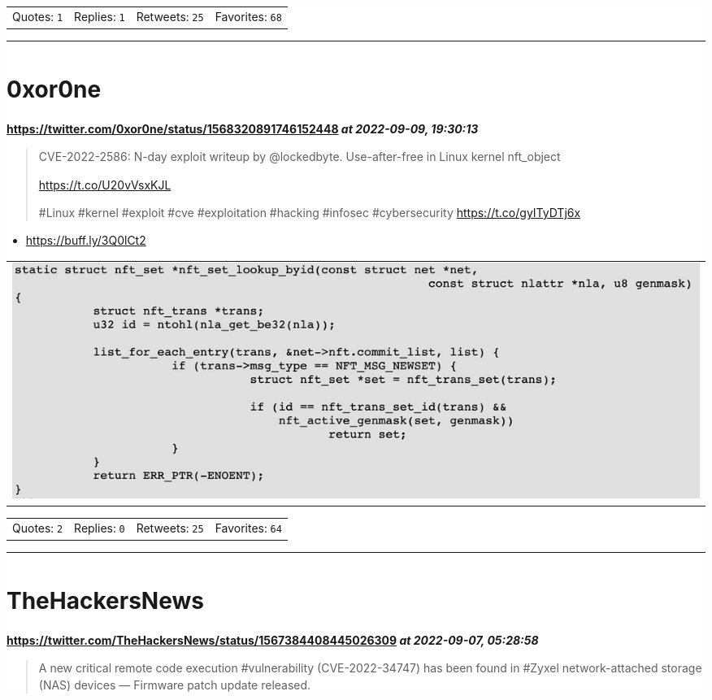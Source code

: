 </table></tr>
<table><tr>
<td>Quotes: <code>1</code></td>
<td>Replies: <code>1</code></td>
<td>Retweets: <code>25</code></td>
<td>Favorites: <code>68</code></td>
</tr></table>

---

# 0xor0ne
**https://twitter.com/0xor0ne/status/1568320891746152448 _at 2022-09-09, 19:30:13_**
<blockquote>
CVE-2022-2586: N-day exploit writeup by @lockedbyte.
Use-after-free in Linux kernel nft_object

https://t.co/U20vVsxKJL 

#Linux #kernel #exploit #cve #exploitation #hacking #infosec #cybersecurity https://t.co/gyITyDTj6x
</blockquote>

* https://buff.ly/3Q0lCt2

<table><tr>
<td><img src="pictures/0c1c91f0be5b36b430a118566e921cc66b3f3ae2a923c3a3eb7933726ce1ddaa.jpg" alt="0c1c91f0be5b36b430a118566e921cc66b3f3ae2a923c3a3eb7933726ce1ddaa.jpg"></td>
</table></tr>
<table><tr>
<td>Quotes: <code>2</code></td>
<td>Replies: <code>0</code></td>
<td>Retweets: <code>25</code></td>
<td>Favorites: <code>64</code></td>
</tr></table>

---

# TheHackersNews
**https://twitter.com/TheHackersNews/status/1567384408445026309 _at 2022-09-07, 05:28:58_**
<blockquote>
A new critical remote code execution #vulnerability (CVE-2022-34747) has been found in #Zyxel network-attached storage (NAS) devices — Firmware patch update released.
